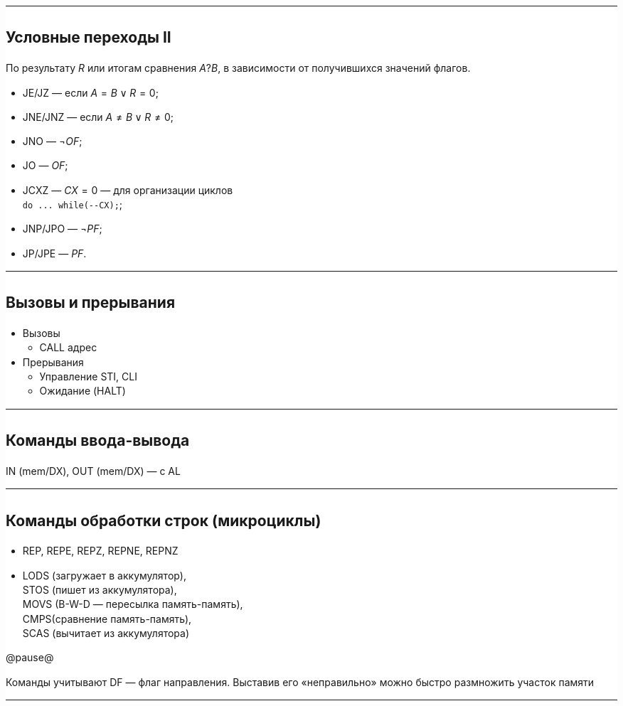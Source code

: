 - - - - - -

## Условные переходы II

По результату $R$ или итогам сравнения $A ? B$, в зависимости от
получившихся значений флагов.

-   JE/JZ — если $A=B \lor R = 0$;

-   JNE/JNZ — если $A \not = B \lor R \not = 0$;

-   JNO — $\neg OF$;

-   JO — $OF$;

-   JCXZ — $CX = 0$ — для организации циклов\
    `do ... while(--CX);`;

-   JNP/JPO — $\neg PF$;

-   JP/JPE — $PF$.

- - - - - -

## Вызовы и прерывания

- Вызовы
  - CALL адрес
- Прерывания
  - Управление STI, CLI
  - Ожидание (HALT)

- - - - - -


## Команды ввода-вывода

IN (mem/DX), OUT (mem/DX) — с AL

- - - - - -

## Команды обработки строк (микроциклы)

-   REP, REPE, REPZ, REPNE, REPNZ

-   LODS (загружает в аккумулятор),\
    STOS (пишет из аккумулятора),\
    MOVS (B-W-D — пересылка память-память),\
    CMPS(сравнение память-память),\
    SCAS (вычитает из аккумулятора)

@pause@

Команды учитывают DF — флаг направления. Выставив его «неправильно» можно быстро размножить участок памяти

- - - - - -
